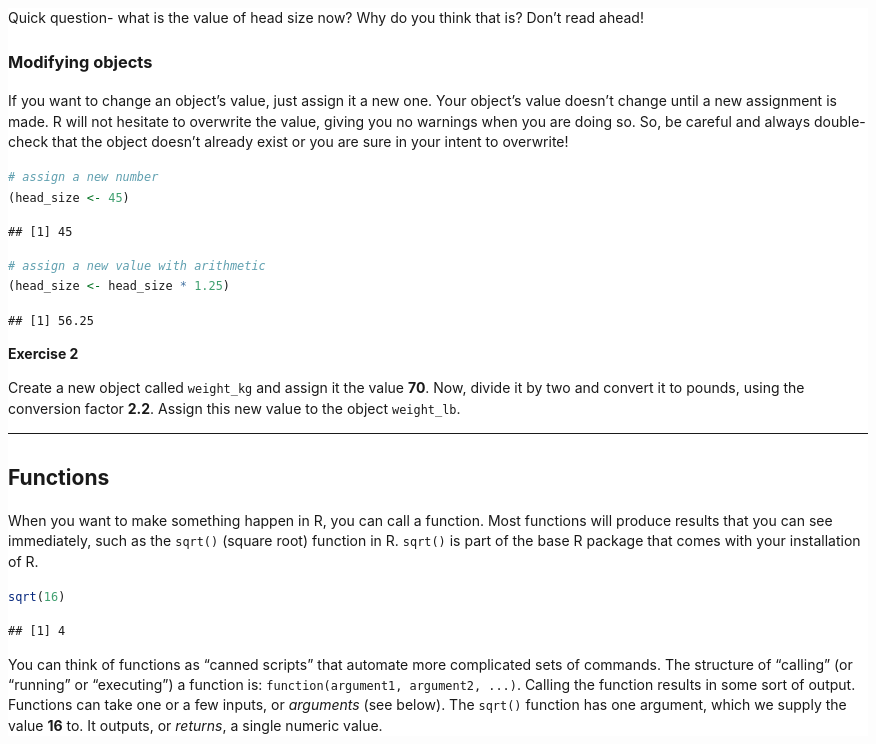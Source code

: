 Quick question- what is the value of head size now? Why do you think
that is? Don’t read ahead!

### Modifying objects

If you want to change an object’s value, just assign it a new one. Your
object’s value doesn’t change until a new assignment is made. R will not
hesitate to overwrite the value, giving you no warnings when you are
doing so. So, be careful and always double-check that the object doesn’t
already exist or you are sure in your intent to overwrite!

``` r
# assign a new number
(head_size <- 45)
```

    ## [1] 45

``` r
# assign a new value with arithmetic
(head_size <- head_size * 1.25)
```

    ## [1] 56.25

**Exercise 2**

Create a new object called `weight_kg` and assign it the value **70**.
Now, divide it by two and convert it to pounds, using the conversion
factor **2.2**. Assign this new value to the object `weight_lb`.

------------------------------------------------------------------------

## Functions

When you want to make something happen in R, you can call a function.
Most functions will produce results that you can see immediately, such
as the `sqrt()` (square root) function in R. `sqrt()` is part of the
base R package that comes with your installation of R.

``` r
sqrt(16)
```

    ## [1] 4

You can think of functions as “canned scripts” that automate more
complicated sets of commands. The structure of “calling” (or “running”
or “executing”) a function is: `function(argument1, argument2, ...)`.
Calling the function results in some sort of output. Functions can take
one or a few inputs, or *arguments* (see below). The `sqrt()` function
has one argument, which we supply the value **16** to. It outputs, or
*returns*, a single numeric value.

